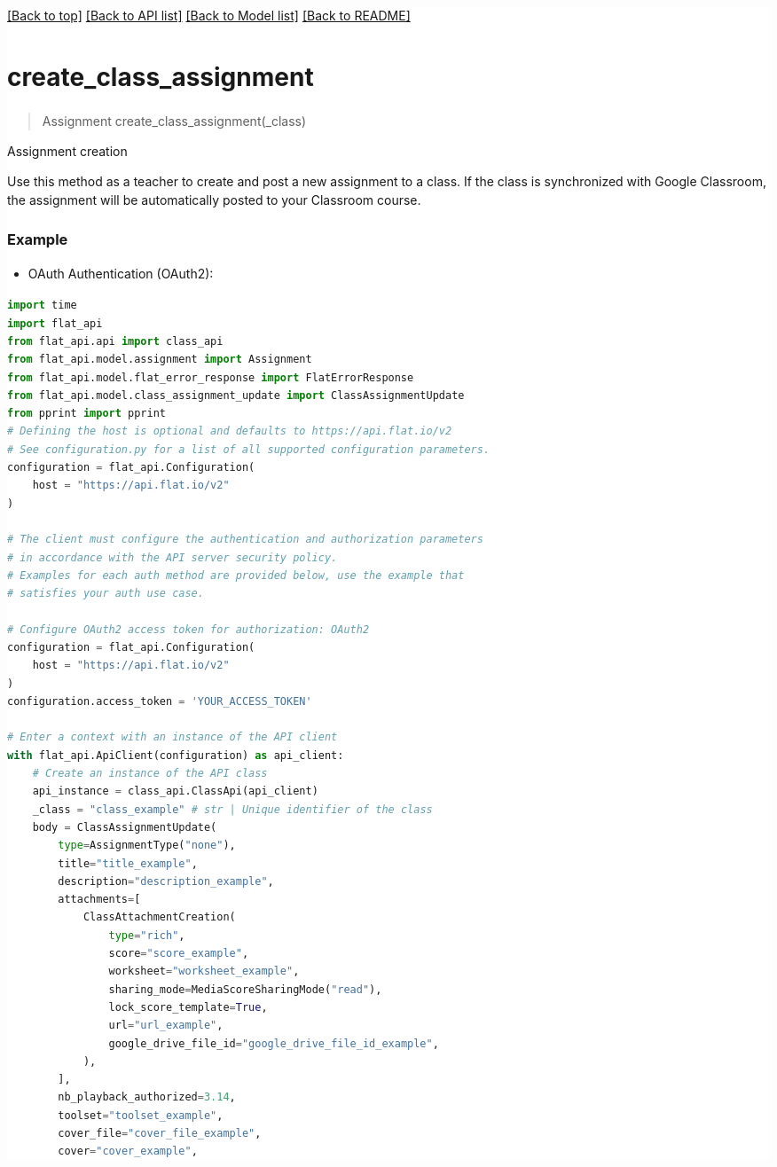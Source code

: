 [[Back to top]](#) [[Back to API list]](../README.md#documentation-for-api-endpoints) [[Back to Model list]](../README.md#documentation-for-models) [[Back to README]](../README.md)

# **create_class_assignment**
> Assignment create_class_assignment(_class)

Assignment creation

Use this method as a teacher to create and post a new assignment to a class.  If the class is synchronized with Google Classroom, the assignment will be automatically posted to your Classroom course. 

### Example

* OAuth Authentication (OAuth2):

```python
import time
import flat_api
from flat_api.api import class_api
from flat_api.model.assignment import Assignment
from flat_api.model.flat_error_response import FlatErrorResponse
from flat_api.model.class_assignment_update import ClassAssignmentUpdate
from pprint import pprint
# Defining the host is optional and defaults to https://api.flat.io/v2
# See configuration.py for a list of all supported configuration parameters.
configuration = flat_api.Configuration(
    host = "https://api.flat.io/v2"
)

# The client must configure the authentication and authorization parameters
# in accordance with the API server security policy.
# Examples for each auth method are provided below, use the example that
# satisfies your auth use case.

# Configure OAuth2 access token for authorization: OAuth2
configuration = flat_api.Configuration(
    host = "https://api.flat.io/v2"
)
configuration.access_token = 'YOUR_ACCESS_TOKEN'

# Enter a context with an instance of the API client
with flat_api.ApiClient(configuration) as api_client:
    # Create an instance of the API class
    api_instance = class_api.ClassApi(api_client)
    _class = "class_example" # str | Unique identifier of the class
    body = ClassAssignmentUpdate(
        type=AssignmentType("none"),
        title="title_example",
        description="description_example",
        attachments=[
            ClassAttachmentCreation(
                type="rich",
                score="score_example",
                worksheet="worksheet_example",
                sharing_mode=MediaScoreSharingMode("read"),
                lock_score_template=True,
                url="url_example",
                google_drive_file_id="google_drive_file_id_example",
            ),
        ],
        nb_playback_authorized=3.14,
        toolset="toolset_example",
        cover_file="cover_file_example",
        cover="cover_example",
```
